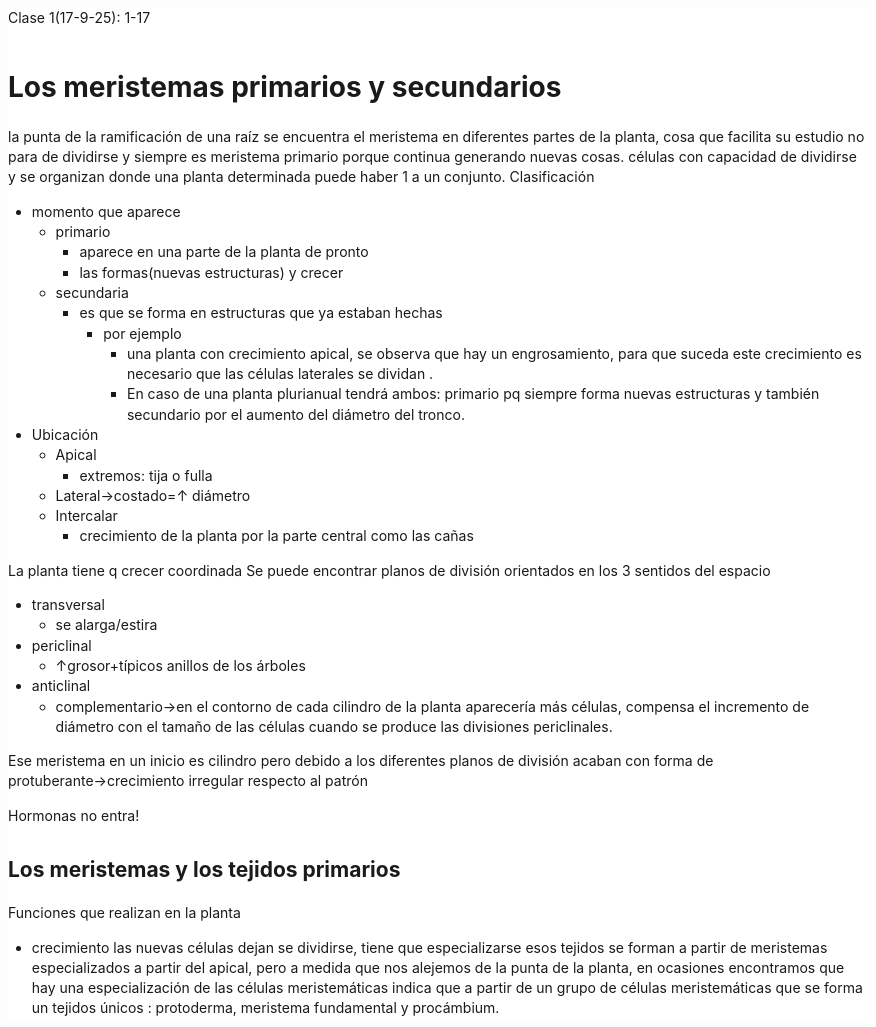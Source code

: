 Clase 1(17-9-25): 1-17
# Los meristemas primarios y secundarios

la punta de la ramificación de una raíz se encuentra el meristema 
en diferentes partes de la planta, cosa que facilita su estudio
no para de dividirse y siempre es meristema primario porque continua generando nuevas cosas.
células con capacidad de dividirse y se organizan donde una planta determinada puede haber 1 a un conjunto.
Clasificación
- momento que aparece
	- primario
		- aparece en una parte de la planta de pronto
		- las formas(nuevas estructuras) y crecer 
	- secundaria
		- es que se forma en estructuras que ya estaban hechas
			- por ejemplo
				- una planta con crecimiento apical, se observa que hay un engrosamiento, para que suceda este crecimiento es necesario que las células laterales se dividan .
				- En caso de una planta plurianual  tendrá ambos: primario pq siempre forma nuevas estructuras y también secundario por el aumento del diámetro del tronco.
- Ubicación
	- Apical
		- extremos: tija o fulla
	- Lateral→costado=↑ diámetro
	- Intercalar
		- crecimiento de la planta por la parte central como las cañas

La planta tiene q crecer coordinada
Se puede encontrar planos de  división orientados en los 3 sentidos del espacio 
- transversal
	- se alarga/estira
- periclinal
	- ↑grosor+típicos anillos de los árboles
- anticlinal
	- complementario→en el contorno de cada cilindro de la planta aparecería más células, compensa el  incremento de diámetro con el tamaño de las células cuando se produce las divisiones periclinales.

Ese meristema en un inicio es cilindro pero debido a los diferentes planos de división acaban con forma de protuberante→crecimiento irregular respecto al patrón

Hormonas no entra!

## Los meristemas y los tejidos primarios
Funciones que realizan en la planta
- crecimiento
las nuevas células dejan se dividirse, tiene que especializarse
esos tejidos se forman a partir de meristemas especializados a partir del apical, pero a medida que nos alejemos de la punta de la planta, en ocasiones encontramos que hay una especialización de las células meristemáticas indica que a partir de un grupo de células meristemáticas que se forma un tejidos únicos : protoderma, meristema fundamental y procámbium.
